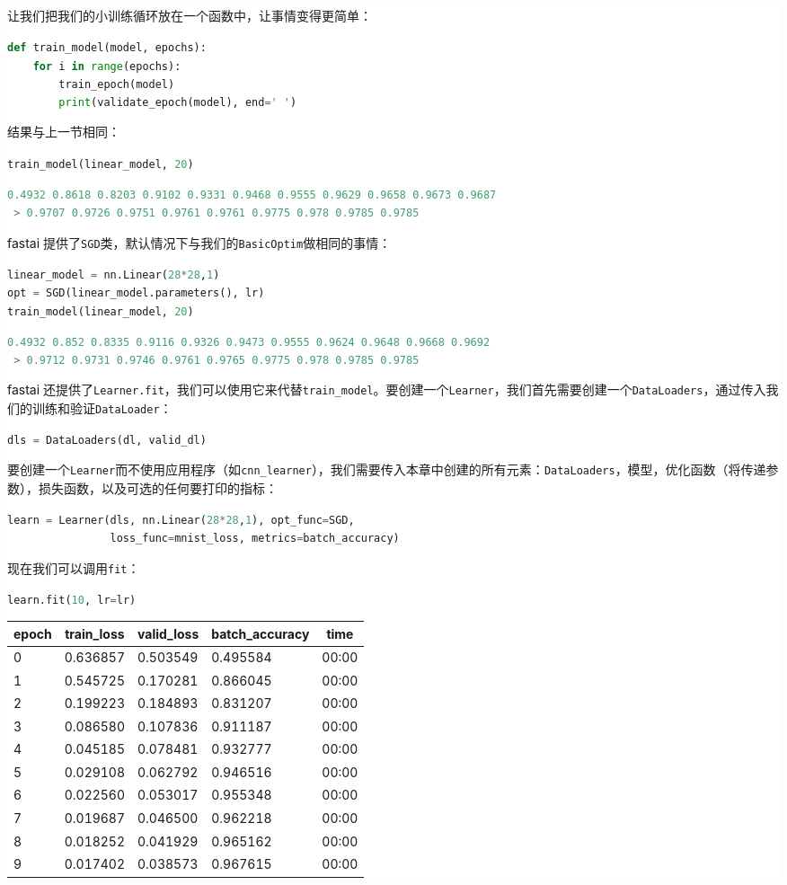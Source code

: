 让我们把我们的小训练循环放在一个函数中，让事情变得更简单：

```py
def train_model(model, epochs):
    for i in range(epochs):
        train_epoch(model)
        print(validate_epoch(model), end=' ')
```

结果与上一节相同：

```py
train_model(linear_model, 20)
```

```py
0.4932 0.8618 0.8203 0.9102 0.9331 0.9468 0.9555 0.9629 0.9658 0.9673 0.9687
 > 0.9707 0.9726 0.9751 0.9761 0.9761 0.9775 0.978 0.9785 0.9785
```

fastai 提供了`SGD`类，默认情况下与我们的`BasicOptim`做相同的事情：

```py
linear_model = nn.Linear(28*28,1)
opt = SGD(linear_model.parameters(), lr)
train_model(linear_model, 20)
```

```py
0.4932 0.852 0.8335 0.9116 0.9326 0.9473 0.9555 0.9624 0.9648 0.9668 0.9692
 > 0.9712 0.9731 0.9746 0.9761 0.9765 0.9775 0.978 0.9785 0.9785
```

fastai 还提供了`Learner.fit`，我们可以使用它来代替`train_model`。要创建一个`Learner`，我们首先需要创建一个`DataLoaders`，通过传入我们的训练和验证`DataLoader`：

```py
dls = DataLoaders(dl, valid_dl)
```

要创建一个`Learner`而不使用应用程序（如`cnn_learner`），我们需要传入本章中创建的所有元素：`DataLoaders`，模型，优化函数（将传递参数），损失函数，以及可选的任何要打印的指标：

```py
learn = Learner(dls, nn.Linear(28*28,1), opt_func=SGD,
                loss_func=mnist_loss, metrics=batch_accuracy)
```

现在我们可以调用`fit`：

```py
learn.fit(10, lr=lr)
```

| epoch | train_loss | valid_loss | batch_accuracy | time |
| --- | --- | --- | --- | --- |
| 0 | 0.636857 | 0.503549 | 0.495584 | 00:00 |
| 1 | 0.545725 | 0.170281 | 0.866045 | 00:00 |
| 2 | 0.199223 | 0.184893 | 0.831207 | 00:00 |
| 3 | 0.086580 | 0.107836 | 0.911187 | 00:00 |
| 4 | 0.045185 | 0.078481 | 0.932777 | 00:00 |
| 5 | 0.029108 | 0.062792 | 0.946516 | 00:00 |
| 6 | 0.022560 | 0.053017 | 0.955348 | 00:00 |
| 7 | 0.019687 | 0.046500 | 0.962218 | 00:00 |
| 8 | 0.018252 | 0.041929 | 0.965162 | 00:00 |
| 9 | 0.017402 | 0.038573 | 0.967615 | 00:00 |
